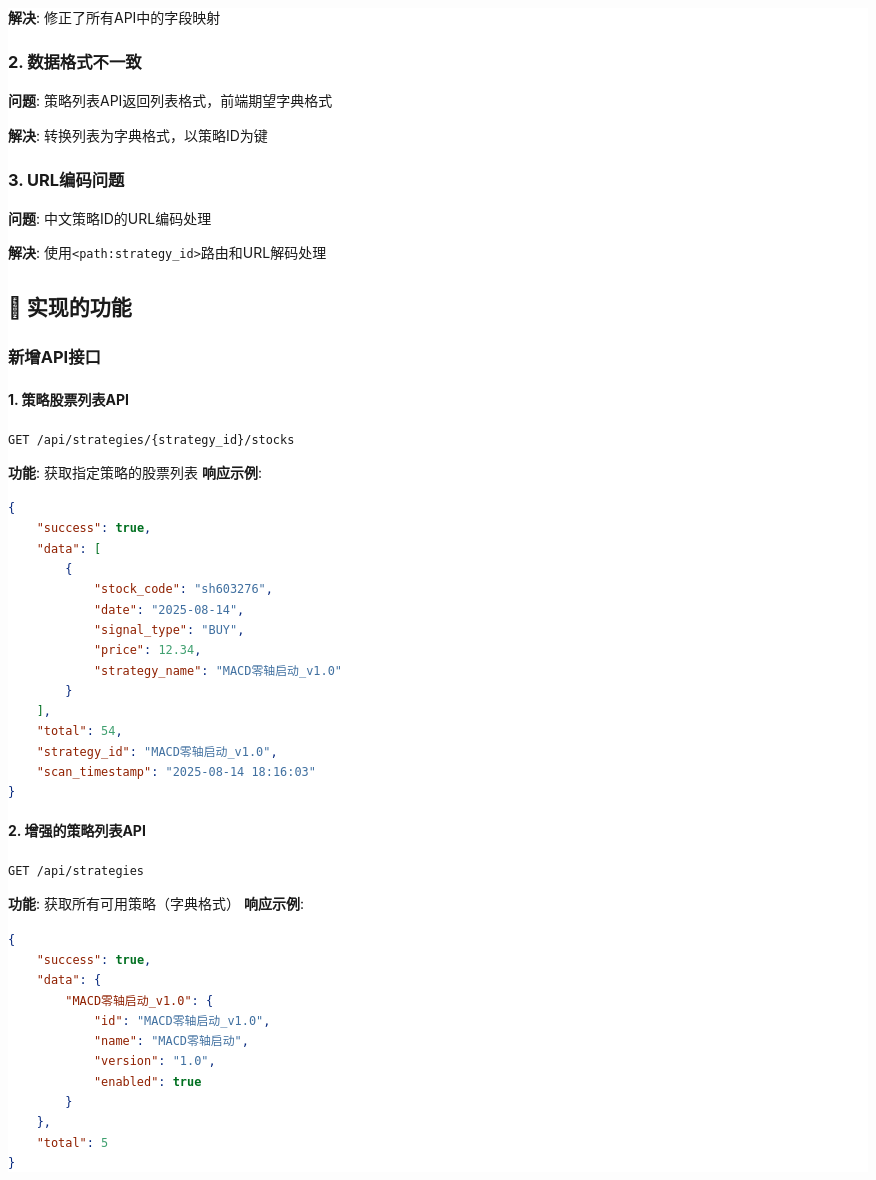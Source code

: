 **解决**: 修正了所有API中的字段映射

### 2. 数据格式不一致
**问题**: 策略列表API返回列表格式，前端期望字典格式

**解决**: 转换列表为字典格式，以策略ID为键

### 3. URL编码问题
**问题**: 中文策略ID的URL编码处理

**解决**: 使用`<path:strategy_id>`路由和URL解码处理

## 🚀 实现的功能

### 新增API接口

#### 1. 策略股票列表API
```
GET /api/strategies/{strategy_id}/stocks
```

**功能**: 获取指定策略的股票列表
**响应示例**:
```json
{
    "success": true,
    "data": [
        {
            "stock_code": "sh603276",
            "date": "2025-08-14",
            "signal_type": "BUY",
            "price": 12.34,
            "strategy_name": "MACD零轴启动_v1.0"
        }
    ],
    "total": 54,
    "strategy_id": "MACD零轴启动_v1.0",
    "scan_timestamp": "2025-08-14 18:16:03"
}
```

#### 2. 增强的策略列表API
```
GET /api/strategies
```

**功能**: 获取所有可用策略（字典格式）
**响应示例**:
```json
{
    "success": true,
    "data": {
        "MACD零轴启动_v1.0": {
            "id": "MACD零轴启动_v1.0",
            "name": "MACD零轴启动",
            "version": "1.0",
            "enabled": true
        }
    },
    "total": 5
}
```
